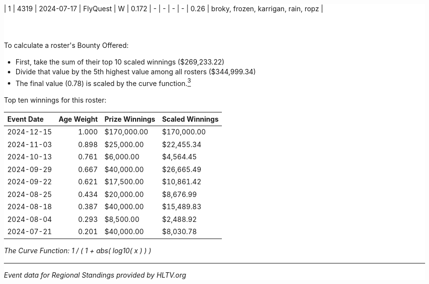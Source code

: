 |            1 |     4319 | 2024-07-17 | FlyQuest          | W   | 0.172      | -            | -                | -                | -         |     0.26 | broky, frozen, karrigan, rain, ropz |

<br />
<span id="table2"></span><br />
To calculate a roster's Bounty Offered:<br />

- First, take the sum of their top 10 scaled winnings ($269,233.22)
- Divide that value by the 5th highest value among all rosters ($344,999.34)
- The final value (0.78) is scaled by the curve function.[<sup>3</sup>](#curveFunction)

Top ten winnings for this roster:<br />

| Event Date | Age Weight | Prize Winnings | Scaled Winnings |
| :- | -: | :- | :- |
| 2024-12-15 |      1.000 | $170,000.00    | $170,000.00     |
| 2024-11-03 |      0.898 | $25,000.00     | $22,455.34      |
| 2024-10-13 |      0.761 | $6,000.00      | $4,564.45       |
| 2024-09-29 |      0.667 | $40,000.00     | $26,665.49      |
| 2024-09-22 |      0.621 | $17,500.00     | $10,861.42      |
| 2024-08-25 |      0.434 | $20,000.00     | $8,676.99       |
| 2024-08-18 |      0.387 | $40,000.00     | $15,489.83      |
| 2024-08-04 |      0.293 | $8,500.00      | $2,488.92       |
| 2024-07-21 |      0.201 | $40,000.00     | $8,030.78       |


<span id="curveFunction"></span>_The Curve Function: 1 / ( 1 + abs( log10( x ) ) )_<br />

---
_Event data for Regional Standings provided by HLTV.org_<br />
